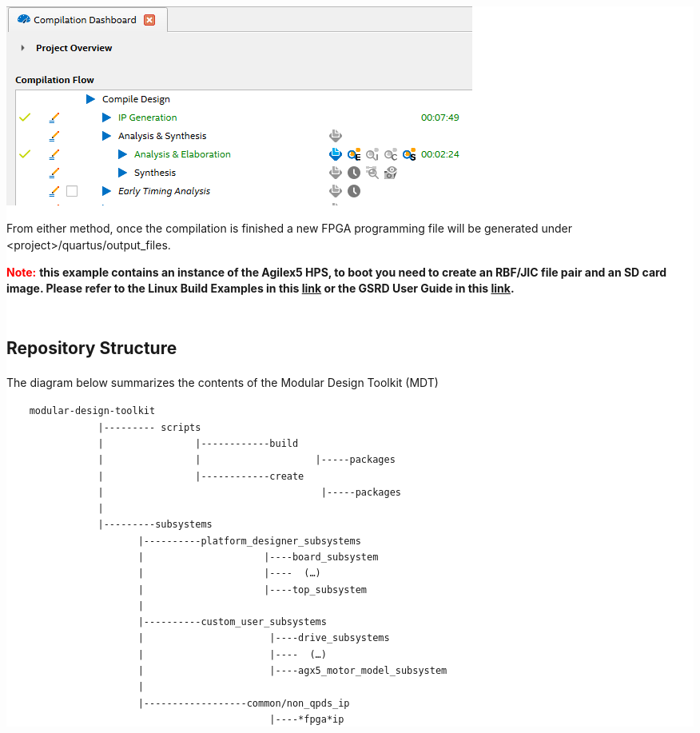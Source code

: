 ![comp-dash-mdt](./assets/comp-dash-mdt.png)

From either method, once the compilation is finished a new FPGA programming file will be generated under \<project>/quartus/output_files.

<span style="color:red">**Note:**</span> **this example contains an instance of the Agilex5 HPS, to boot you need to create an RBF/JIC file pair and an SD card image. Please refer to the Linux Build Examples in this [link](https://altera-fpga.github.io/rel-25.1/embedded-designs/agilex-5/e-series/modular/boot-examples/ug-linux-boot-agx5e-modular/) or the GSRD User Guide in this [link](https://altera-fpga.github.io/rel-25.1/embedded-designs/agilex-5/e-series/modular/gsrd/ug-gsrd-agx5e-modular/).**
<br><br>

## Repository Structure

The diagram below summarizes the contents of the Modular Design Toolkit (MDT)

        modular-design-toolkit
                    |--------- scripts
                    |                |------------build
                    |                |                    |-----packages
                    |                |------------create
                    |                                      |-----packages
                    |
                    |---------subsystems
                           |----------platform_designer_subsystems
                           |                     |----board_subsystem
                           |                     |----  (…)
                           |                     |----top_subsystem
                           |
                           |----------custom_user_subsystems
                           |                      |----drive_subsystems
                           |                      |----  (…)
                           |                      |----agx5_motor_model_subsystem
                           |
                           |------------------common/non_qpds_ip
                                                  |----*fpga*ip
